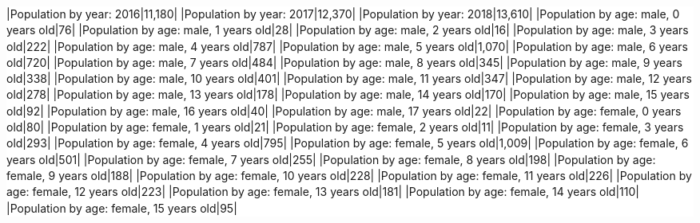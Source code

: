 |Population by year: 2016|11,180|
|Population by year: 2017|12,370|
|Population by year: 2018|13,610|
|Population by age: male, 0 years old|76|
|Population by age: male, 1 years old|28|
|Population by age: male, 2 years old|16|
|Population by age: male, 3 years old|222|
|Population by age: male, 4 years old|787|
|Population by age: male, 5 years old|1,070|
|Population by age: male, 6 years old|720|
|Population by age: male, 7 years old|484|
|Population by age: male, 8 years old|345|
|Population by age: male, 9 years old|338|
|Population by age: male, 10 years old|401|
|Population by age: male, 11 years old|347|
|Population by age: male, 12 years old|278|
|Population by age: male, 13 years old|178|
|Population by age: male, 14 years old|170|
|Population by age: male, 15 years old|92|
|Population by age: male, 16 years old|40|
|Population by age: male, 17 years old|22|
|Population by age: female, 0 years old|80|
|Population by age: female, 1 years old|21|
|Population by age: female, 2 years old|11|
|Population by age: female, 3 years old|293|
|Population by age: female, 4 years old|795|
|Population by age: female, 5 years old|1,009|
|Population by age: female, 6 years old|501|
|Population by age: female, 7 years old|255|
|Population by age: female, 8 years old|198|
|Population by age: female, 9 years old|188|
|Population by age: female, 10 years old|228|
|Population by age: female, 11 years old|226|
|Population by age: female, 12 years old|223|
|Population by age: female, 13 years old|181|
|Population by age: female, 14 years old|110|
|Population by age: female, 15 years old|95|